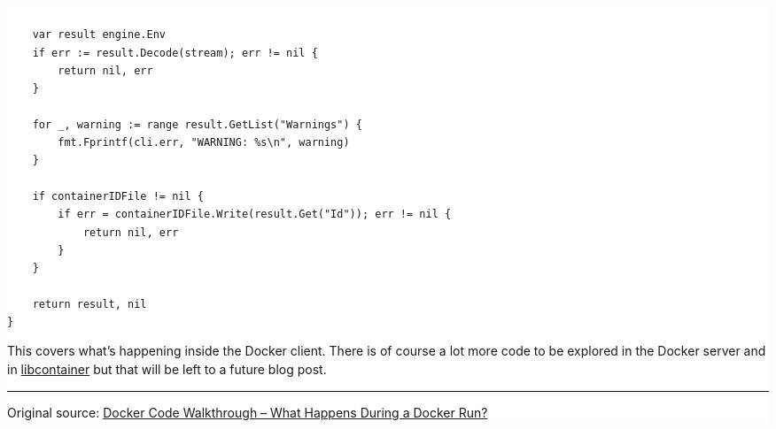 ```
 
    var result engine.Env
    if err := result.Decode(stream); err != nil {
        return nil, err
    }
 
    for _, warning := range result.GetList("Warnings") {
        fmt.Fprintf(cli.err, "WARNING: %s\n", warning)
    }
 
    if containerIDFile != nil {
        if err = containerIDFile.Write(result.Get("Id")); err != nil {
            return nil, err
        }
    }
 
    return result, nil
}
```

This covers what’s happening inside the Docker client. There is of course a lot more code to be explored in the Docker server and in [libcontainer](https://github.com/docker/libcontainer) but that will be left to a future blog post.

---

Original source: [Docker Code Walkthrough – What Happens During a Docker Run?](http://container-solutions.com/2014/11/docker-code-walkthrough-happens-docker-run/)
